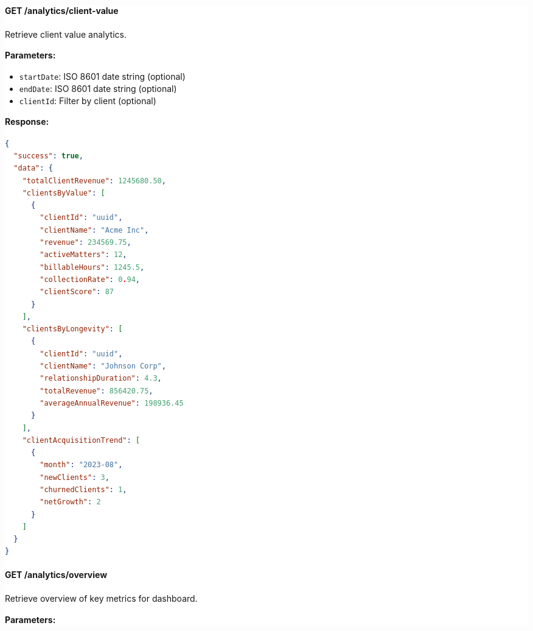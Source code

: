 #### GET /analytics/client-value

Retrieve client value analytics.

**Parameters:**

- `startDate`: ISO 8601 date string (optional)
- `endDate`: ISO 8601 date string (optional)
- `clientId`: Filter by client (optional)

**Response:**

```json
{
  "success": true,
  "data": {
    "totalClientRevenue": 1245680.50,
    "clientsByValue": [
      {
        "clientId": "uuid",
        "clientName": "Acme Inc",
        "revenue": 234569.75,
        "activeMatters": 12,
        "billableHours": 1245.5,
        "collectionRate": 0.94,
        "clientScore": 87
      }
    ],
    "clientsByLongevity": [
      {
        "clientId": "uuid",
        "clientName": "Johnson Corp",
        "relationshipDuration": 4.3,
        "totalRevenue": 856420.75,
        "averageAnnualRevenue": 198936.45
      }
    ],
    "clientAcquisitionTrend": [
      {
        "month": "2023-08",
        "newClients": 3,
        "churnedClients": 1,
        "netGrowth": 2
      }
    ]
  }
}
```

#### GET /analytics/overview

Retrieve overview of key metrics for dashboard.

**Parameters:**

